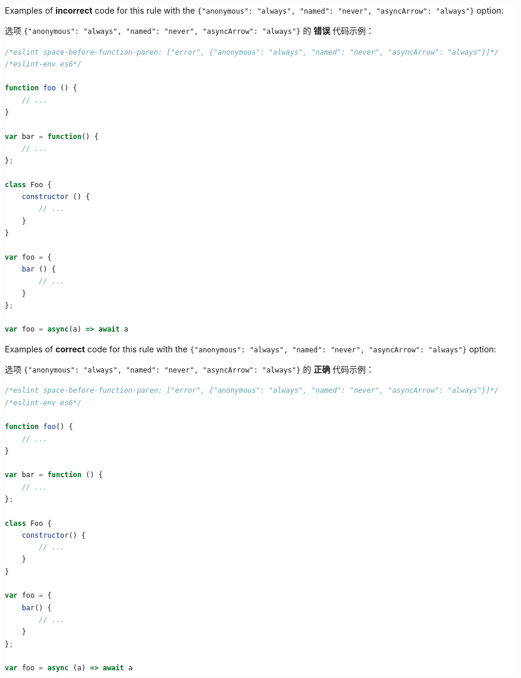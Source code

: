 Examples of **incorrect** code for this rule with the `{"anonymous": "always", "named": "never", "asyncArrow": "always"}` option:

选项 `{"anonymous": "always", "named": "never", "asyncArrow": "always"}` 的 **错误** 代码示例：

```js
/*eslint space-before-function-paren: ["error", {"anonymous": "always", "named": "never", "asyncArrow": "always"}]*/
/*eslint-env es6*/

function foo () {
    // ...
}

var bar = function() {
    // ...
};

class Foo {
    constructor () {
        // ...
    }
}

var foo = {
    bar () {
        // ...
    }
};

var foo = async(a) => await a
```

Examples of **correct** code for this rule with the `{"anonymous": "always", "named": "never", "asyncArrow": "always"}` option:

选项 `{"anonymous": "always", "named": "never", "asyncArrow": "always"}` 的 **正确** 代码示例：

```js
/*eslint space-before-function-paren: ["error", {"anonymous": "always", "named": "never", "asyncArrow": "always"}]*/
/*eslint-env es6*/

function foo() {
    // ...
}

var bar = function () {
    // ...
};

class Foo {
    constructor() {
        // ...
    }
}

var foo = {
    bar() {
        // ...
    }
};

var foo = async (a) => await a
```
